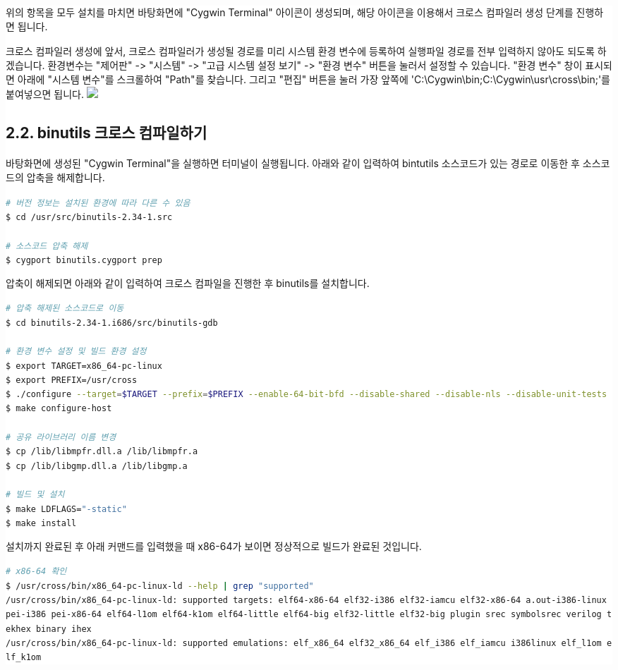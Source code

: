위의 항목을 모두 설치를 마치면 바탕화면에 "Cygwin Terminal" 아이콘이 생성되며, 해당 아이콘을 이용해서 크로스 컴파일러 생성 단계를 진행하면 됩니다.

크로스 컴파일러 생성에 앞서, 크로스 컴파일러가 생성될 경로를 미리 시스템 환경 변수에 등록하여 실행파일 경로를 전부 입력하지 않아도 되도록 하겠습니다. 환경변수는 "제어판" -> "시스템" -> "고급 시스템 설정 보기" -> "환경 변수" 버튼을 눌러서 설정할 수 있습니다. "환경 변수" 창이 표시되면 아래에 "시스템 변수"를 스크롤하여 "Path"를 찾습니다. 그리고 "편집" 버튼을 눌러 가장 앞쪽에 'C:\Cygwin\bin;C:\Cygwin\usr\cross\bin;'를 붙여넣으면 됩니다.
<a href='https://github.com/kkamagui/mint64os-examples/blob/master/images/env_path.png' target='_blank'><image src='https://github.com/kkamagui/mint64os-examples/blob/master/images/env_path.png' width='400' /></a>

## 2.2. binutils 크로스 컴파일하기
바탕화면에 생성된 "Cygwin Terminal"을 실행하면 터미널이 실행됩니다. 아래와 같이 입력하여 bintutils 소스코드가 있는 경로로 이동한 후 소스코드의 압축을 해제합니다.

```bash
# 버전 정보는 설치된 환경에 따라 다른 수 있음
$ cd /usr/src/binutils-2.34-1.src

# 소스코드 압축 해제
$ cygport binutils.cygport prep
```

압축이 해제되면 아래와 같이 입력하여 크로스 컴파일을 진행한 후 binutils를 설치합니다.

```bash
# 압축 해제된 소스코드로 이동
$ cd binutils-2.34-1.i686/src/binutils-gdb

# 환경 변수 설정 및 빌드 환경 설정
$ export TARGET=x86_64-pc-linux
$ export PREFIX=/usr/cross
$ ./configure --target=$TARGET --prefix=$PREFIX --enable-64-bit-bfd --disable-shared --disable-nls --disable-unit-tests
$ make configure-host

# 공유 라이브러리 이름 변경
$ cp /lib/libmpfr.dll.a /lib/libmpfr.a
$ cp /lib/libgmp.dll.a /lib/libgmp.a

# 빌드 및 설치
$ make LDFLAGS="-static"
$ make install
```

설치까지 완료된 후 아래 커맨드를 입력했을 때 x86-64가 보이면 정상적으로 빌드가 완료된 것입니다.

```bash
# x86-64 확인
$ /usr/cross/bin/x86_64-pc-linux-ld --help | grep "supported"
/usr/cross/bin/x86_64-pc-linux-ld: supported targets: elf64-x86-64 elf32-i386 elf32-iamcu elf32-x86-64 a.out-i386-linux pei-i386 pei-x86-64 elf64-l1om elf64-k1om elf64-little elf64-big elf32-little elf32-big plugin srec symbolsrec verilog tekhex binary ihex
/usr/cross/bin/x86_64-pc-linux-ld: supported emulations: elf_x86_64 elf32_x86_64 elf_i386 elf_iamcu i386linux elf_l1om elf_k1om
```
